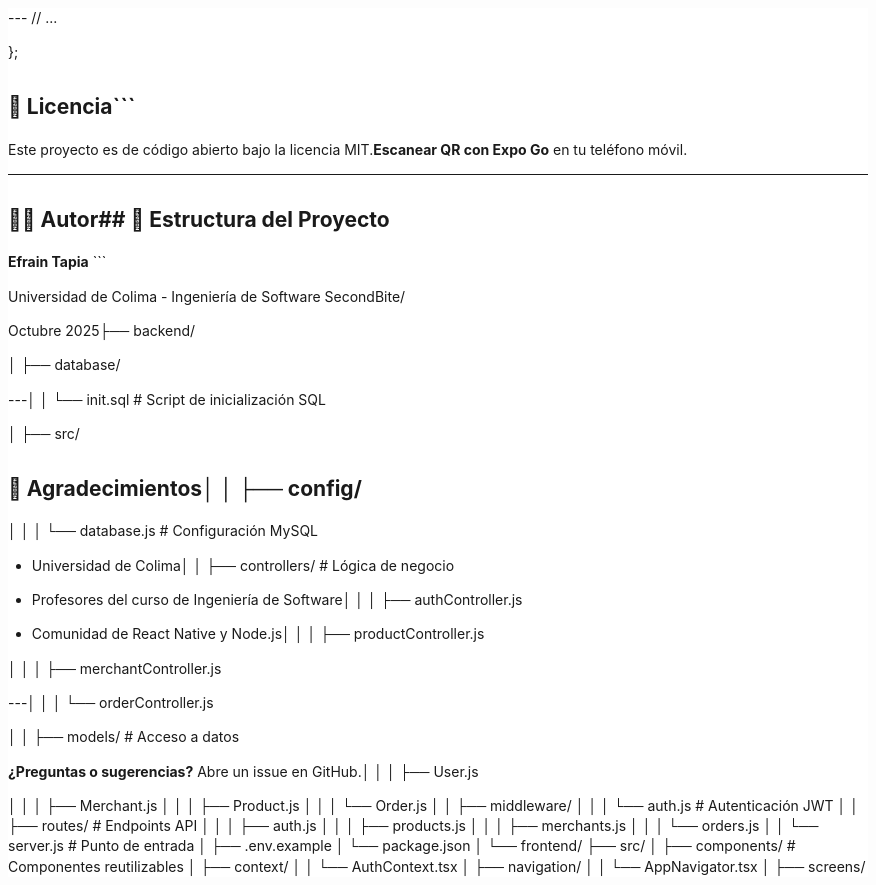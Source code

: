 ---  // ...

};

## 📄 Licencia```



Este proyecto es de código abierto bajo la licencia MIT.**Escanear QR con Expo Go** en tu teléfono móvil.



------



## 👨‍💻 Autor## 📁 Estructura del Proyecto



**Efrain Tapia**  ```

Universidad de Colima - Ingeniería de Software  SecondBite/

Octubre 2025├── backend/

│   ├── database/

---│   │   └── init.sql           # Script de inicialización SQL

│   ├── src/

## 🙏 Agradecimientos│   │   ├── config/

│   │   │   └── database.js    # Configuración MySQL

- Universidad de Colima│   │   ├── controllers/        # Lógica de negocio

- Profesores del curso de Ingeniería de Software│   │   │   ├── authController.js

- Comunidad de React Native y Node.js│   │   │   ├── productController.js

│   │   │   ├── merchantController.js

---│   │   │   └── orderController.js

│   │   ├── models/            # Acceso a datos

**¿Preguntas o sugerencias?** Abre un issue en GitHub.│   │   │   ├── User.js

│   │   │   ├── Merchant.js
│   │   │   ├── Product.js
│   │   │   └── Order.js
│   │   ├── middleware/
│   │   │   └── auth.js        # Autenticación JWT
│   │   ├── routes/            # Endpoints API
│   │   │   ├── auth.js
│   │   │   ├── products.js
│   │   │   ├── merchants.js
│   │   │   └── orders.js
│   │   └── server.js          # Punto de entrada
│   ├── .env.example
│   └── package.json
│
└── frontend/
    ├── src/
    │   ├── components/        # Componentes reutilizables
    │   ├── context/
    │   │   └── AuthContext.tsx
    │   ├── navigation/
    │   │   └── AppNavigator.tsx
    │   ├── screens/